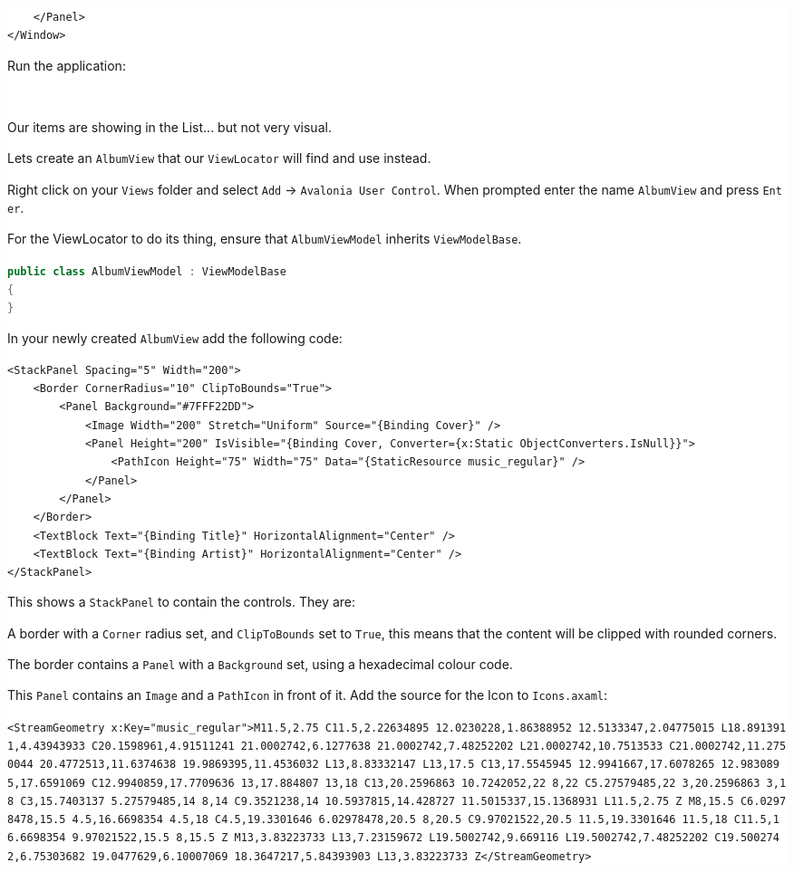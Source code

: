 ```markup
    </Panel>
</Window>
```

Run the application:

<img className="center" src={MusicStoreMockSearchScreenshot} alt="" />

Our items are showing in the List... but not very visual.

Lets create an `AlbumView` that our `ViewLocator` will find and use instead.

Right click on your `Views` folder and select `Add` → `Avalonia User Control`. When prompted enter the name `AlbumView` and press `Enter`.

For the ViewLocator to do its thing, ensure that `AlbumViewModel` inherits `ViewModelBase`.

```csharp
public class AlbumViewModel : ViewModelBase
{        
}
```

In your newly created `AlbumView` add the following code:

```markup
<StackPanel Spacing="5" Width="200">
    <Border CornerRadius="10" ClipToBounds="True">
        <Panel Background="#7FFF22DD">
            <Image Width="200" Stretch="Uniform" Source="{Binding Cover}" />
            <Panel Height="200" IsVisible="{Binding Cover, Converter={x:Static ObjectConverters.IsNull}}">
                <PathIcon Height="75" Width="75" Data="{StaticResource music_regular}" />
            </Panel>
        </Panel>
    </Border>
    <TextBlock Text="{Binding Title}" HorizontalAlignment="Center" />
    <TextBlock Text="{Binding Artist}" HorizontalAlignment="Center" />
</StackPanel>
```

This shows a `StackPanel` to contain the controls. They are:

A border with a `Corner` radius set, and `ClipToBounds` set to `True`, this means that the content will be clipped with rounded corners.

The border contains a `Panel` with a `Background` set, using a hexadecimal colour code.

This `Panel` contains an `Image` and a `PathIcon` in front of it. Add the source for the Icon to `Icons.axaml`:

```markup
<StreamGeometry x:Key="music_regular">M11.5,2.75 C11.5,2.22634895 12.0230228,1.86388952 12.5133347,2.04775015 L18.8913911,4.43943933 C20.1598961,4.91511241 21.0002742,6.1277638 21.0002742,7.48252202 L21.0002742,10.7513533 C21.0002742,11.2750044 20.4772513,11.6374638 19.9869395,11.4536032 L13,8.83332147 L13,17.5 C13,17.5545945 12.9941667,17.6078265 12.9830895,17.6591069 C12.9940859,17.7709636 13,17.884807 13,18 C13,20.2596863 10.7242052,22 8,22 C5.27579485,22 3,20.2596863 3,18 C3,15.7403137 5.27579485,14 8,14 C9.3521238,14 10.5937815,14.428727 11.5015337,15.1368931 L11.5,2.75 Z M8,15.5 C6.02978478,15.5 4.5,16.6698354 4.5,18 C4.5,19.3301646 6.02978478,20.5 8,20.5 C9.97021522,20.5 11.5,19.3301646 11.5,18 C11.5,16.6698354 9.97021522,15.5 8,15.5 Z M13,3.83223733 L13,7.23159672 L19.5002742,9.669116 L19.5002742,7.48252202 C19.5002742,6.75303682 19.0477629,6.10007069 18.3647217,5.84393903 L13,3.83223733 Z</StreamGeometry>
```
